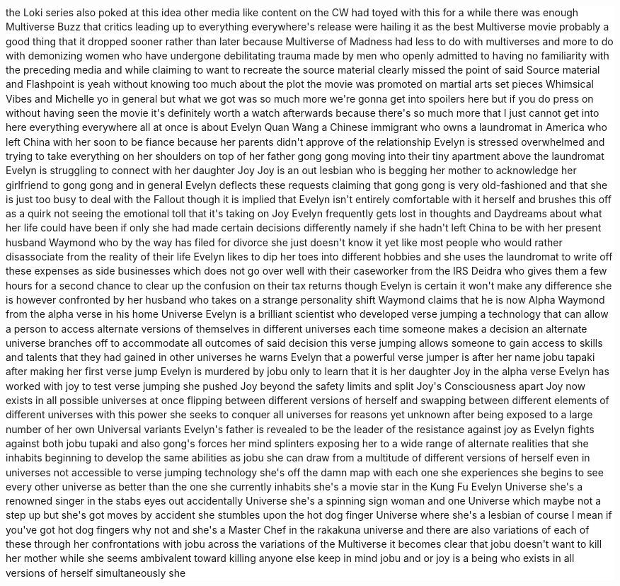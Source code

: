the Loki series also poked at this idea other media like content on the CW had
toyed with this for a while there was enough Multiverse Buzz that critics
leading up to everything everywhere's release were hailing it as the best
Multiverse movie probably a good thing that it dropped sooner rather than later
because Multiverse of Madness had less to do with multiverses and more to do
with demonizing women who have undergone debilitating trauma made by men who
openly admitted to having no familiarity with the preceding media and while
claiming to want to recreate the source material clearly missed the point of
said Source material and Flashpoint is yeah without knowing too much about the
plot the movie was promoted on martial arts set pieces Whimsical Vibes and
Michelle yo in general but what we got was so much more we're gonna get into
spoilers here but if you do press on without having seen the movie it's
definitely worth a watch afterwards because there's so much more that I just
cannot get into here everything everywhere all at once is about Evelyn Quan Wang
a Chinese immigrant who owns a laundromat in America who left China with her
soon to be fiance because her parents didn't approve of the relationship Evelyn
is stressed overwhelmed and trying to take everything on her shoulders on top of
her father gong gong moving into their tiny apartment above the laundromat
Evelyn is struggling to connect with her daughter Joy Joy is an out lesbian who
is begging her mother to acknowledge her girlfriend to gong gong and in general
Evelyn deflects these requests claiming that gong gong is very old-fashioned and
that she is just too busy to deal with the Fallout though it is implied that
Evelyn isn't entirely comfortable with it herself and brushes this off as a
quirk not seeing the emotional toll that it's taking on Joy Evelyn frequently
gets lost in thoughts and Daydreams about what her life could have been if only
she had made certain decisions differently namely if she hadn't left China to be
with her present husband Waymond who by the way has filed for divorce she just
doesn't know it yet like most people who would rather disassociate from the
reality of their life Evelyn likes to dip her toes into different hobbies and
she uses the laundromat to write off these expenses as side businesses which
does not go over well with their caseworker from the IRS Deidra who gives them a
few hours for a second chance to clear up the confusion on their tax returns
though Evelyn is certain it won't make any difference she is however confronted
by her husband who takes on a strange personality shift Waymond claims that he
is now Alpha Waymond from the alpha verse in his home Universe Evelyn is a
brilliant scientist who developed verse jumping a technology that can allow a
person to access alternate versions of themselves in different universes each
time someone makes a decision an alternate universe branches off to accommodate
all outcomes of said decision this verse jumping allows someone to gain access
to skills and talents that they had gained in other universes he warns Evelyn
that a powerful verse jumper is after her name jobu tapaki after making her
first verse jump Evelyn is murdered by jobu only to learn that it is her
daughter Joy in the alpha verse Evelyn has worked with joy to test verse jumping
she pushed Joy beyond the safety limits and split Joy's Consciousness apart Joy
now exists in all possible universes at once flipping between different versions
of herself and swapping between different elements of different universes with
this power she seeks to conquer all universes for reasons yet unknown after
being exposed to a large number of her own Universal variants Evelyn's father is
revealed to be the leader of the resistance against joy as Evelyn fights against
both jobu tupaki and also gong's forces her mind splinters exposing her to a
wide range of alternate realities that she inhabits beginning to develop the
same abilities as jobu she can draw from a multitude of different versions of
herself even in universes not accessible to verse jumping technology she's off
the damn map with each one she experiences she begins to see every other
universe as better than the one she currently inhabits she's a movie star in the
Kung Fu Evelyn Universe she's a renowned singer in the stabs eyes out
accidentally Universe she's a spinning sign woman and one Universe which maybe
not a step up but she's got moves by accident she stumbles upon the hot dog
finger Universe where she's a lesbian of course I mean if you've got hot dog
fingers why not and she's a Master Chef in the rakakuna universe and there are
also variations of each of these through her confrontations with jobu across the
variations of the Multiverse it becomes clear that jobu doesn't want to kill her
mother while she seems ambivalent toward killing anyone else keep in mind jobu
and or joy is a being who exists in all versions of herself simultaneously she